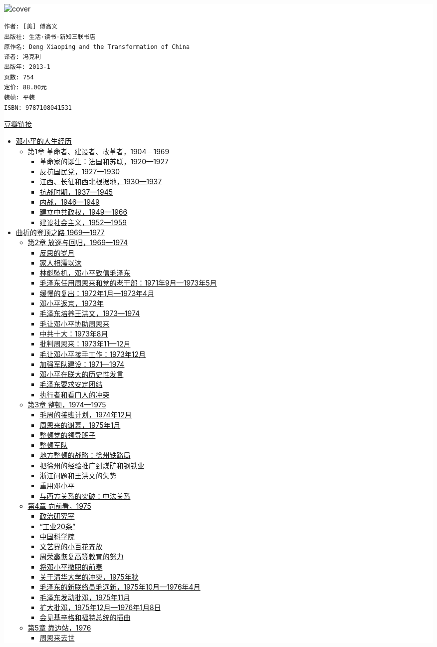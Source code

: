 ![cover](https://img1.doubanio.com/view/subject/s/public/s24516687.jpg)

    作者: [美] 傅高义
    出版社: 生活·读书·新知三联书店
    原作名: Deng Xiaoping and the Transformation of China
    译者: 冯克利
    出版年: 2013-1
    页数: 754
    定价: 88.00元
    装帧: 平装
    ISBN: 9787108041531

[豆瓣链接](https://book.douban.com/subject/20424526/)

- [邓小平的人生经历](#邓小平的人生经历)
  - [第1章 革命者、建设者、改革者，1904－1969](#第1章-革命者建设者改革者19041969)
    - [革命家的诞生：法国和苏联，1920—1927](#革命家的诞生法国和苏联19201927)
    - [反抗国民党，1927—1930](#反抗国民党19271930)
    - [江西、长征和西北根据地，1930—1937](#江西长征和西北根据地19301937)
    - [抗战时期，1937—1945](#抗战时期19371945)
    - [内战，1946—1949](#内战19461949)
    - [建立中共政权，1949—1966](#建立中共政权19491966)
    - [建设社会主义，1952—1959](#建设社会主义19521959)
- [曲折的登顶之路 1969—1977](#曲折的登顶之路-19691977)
  - [第2章 放逐与回归，1969—1974](#第2章-放逐与回归19691974)
    - [反思的岁月](#反思的岁月)
    - [家人相濡以沫](#家人相濡以沫)
    - [林彪坠机，邓小平致信毛泽东](#林彪坠机邓小平致信毛泽东)
    - [毛泽东任用周恩来和党的老干部：1971年9月—1973年5月](#毛泽东任用周恩来和党的老干部1971年9月1973年5月)
    - [缓慢的复出：1972年1月—1973年4月](#缓慢的复出1972年1月1973年4月)
    - [邓小平返京，1973年](#邓小平返京1973年)
    - [毛泽东培养王洪文，1973—1974](#毛泽东培养王洪文19731974)
    - [毛让邓小平协助周恩来](#毛让邓小平协助周恩来)
    - [中共十大：1973年8月](#中共十大1973年8月)
    - [批判周恩来：1973年11—12月](#批判周恩来1973年1112月)
    - [毛让邓小平接手工作：1973年12月](#毛让邓小平接手工作1973年12月)
    - [加强军队建设：1971—1974](#加强军队建设19711974)
    - [邓小平在联大的历史性发言](#邓小平在联大的历史性发言)
    - [毛泽东要求安定团结](#毛泽东要求安定团结)
    - [执行者和看门人的冲突](#执行者和看门人的冲突)
  - [第3章 整顿，1974—1975](#第3章-整顿19741975)
    - [毛周的接班计划，1974年12月](#毛周的接班计划1974年12月)
    - [周恩来的谢幕，1975年1月](#周恩来的谢幕1975年1月)
    - [整顿党的领导班子](#整顿党的领导班子)
    - [整顿军队](#整顿军队)
    - [地方整顿的战略：徐州铁路局](#地方整顿的战略徐州铁路局)
    - [把徐州的经验推广到煤矿和钢铁业](#把徐州的经验推广到煤矿和钢铁业)
    - [浙江问题和王洪文的失势](#浙江问题和王洪文的失势)
    - [重用邓小平](#重用邓小平)
    - [与西方关系的突破：中法关系](#与西方关系的突破中法关系)
  - [第4章 向前看，1975](#第4章-向前看1975)
    - [政治研究室](#政治研究室)
    - [“工业20条”](#工业20条)
    - [中国科学院](#中国科学院)
    - [文艺界的小百花齐放](#文艺界的小百花齐放)
    - [周荣鑫恢复高等教育的努力](#周荣鑫恢复高等教育的努力)
    - [将邓小平撤职的前奏](#将邓小平撤职的前奏)
    - [关于清华大学的冲突，1975年秋](#关于清华大学的冲突1975年秋)
    - [毛泽东的新联络员毛远新，1975年10月—1976年4月](#毛泽东的新联络员毛远新1975年10月1976年4月)
    - [毛泽东发动批邓，1975年11月](#毛泽东发动批邓1975年11月)
    - [扩大批邓，1975年12月—1976年1月8日](#扩大批邓1975年12月1976年1月8日)
    - [会见基辛格和福特总统的插曲](#会见基辛格和福特总统的插曲)
  - [第5章 靠边站，1976](#第5章-靠边站1976)
    - [周恩来去世](#周恩来去世)